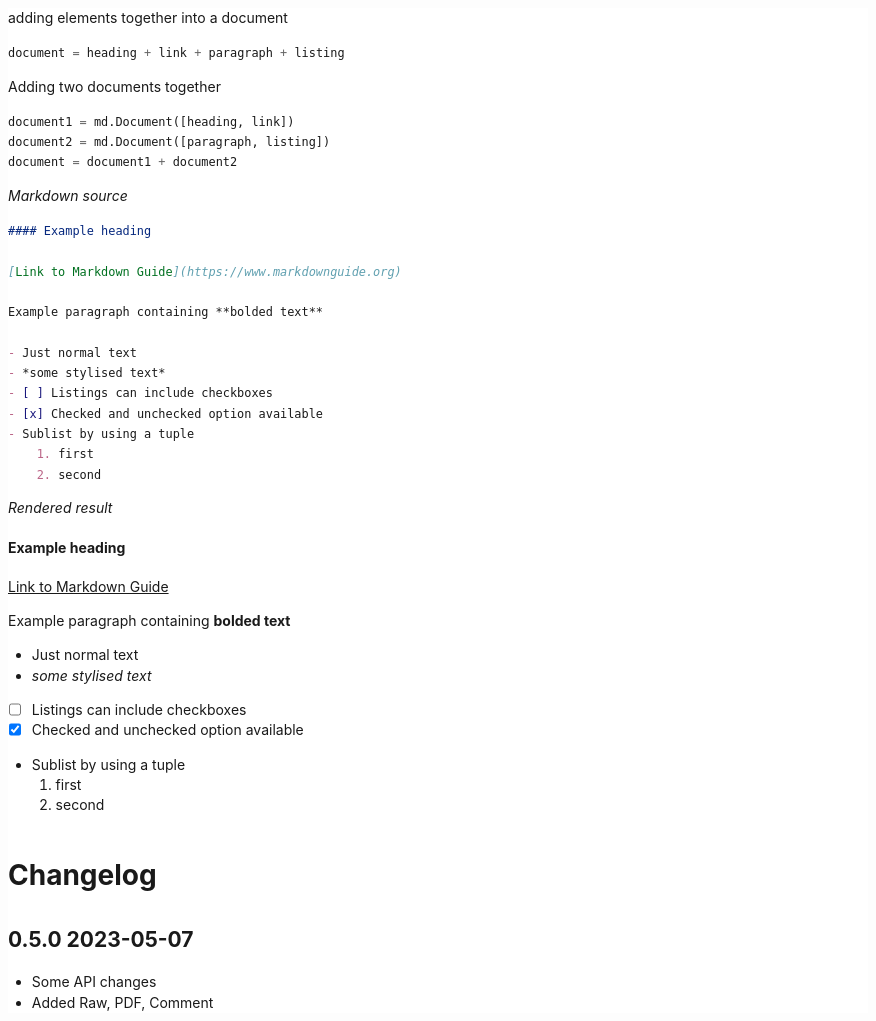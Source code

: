 adding elements together into a document

```python
document = heading + link + paragraph + listing
```

Adding two documents together

```python
document1 = md.Document([heading, link])
document2 = md.Document([paragraph, listing])
document = document1 + document2
```

*Markdown source*

```markdown
#### Example heading

[Link to Markdown Guide](https://www.markdownguide.org)

Example paragraph containing **bolded text**

- Just normal text
- *some stylised text*
- [ ] Listings can include checkboxes
- [x] Checked and unchecked option available
- Sublist by using a tuple
    1. first
    2. second
```

*Rendered result*

#### Example heading

[Link to Markdown Guide](https://www.markdownguide.org)

Example paragraph containing **bolded text**

- Just normal text
- *some stylised text*
- [ ] Listings can include checkboxes
- [x] Checked and unchecked option available
- Sublist by using a tuple
    1. first
    2. second

# Changelog 

## 0.5.0 2023-05-07 

- Some API changes
- Added Raw, PDF, Comment


[1]: <https://pypi.org/project/yamdog> ""
[2]: <https://www.markdownguide.org/basic-syntax/> ""